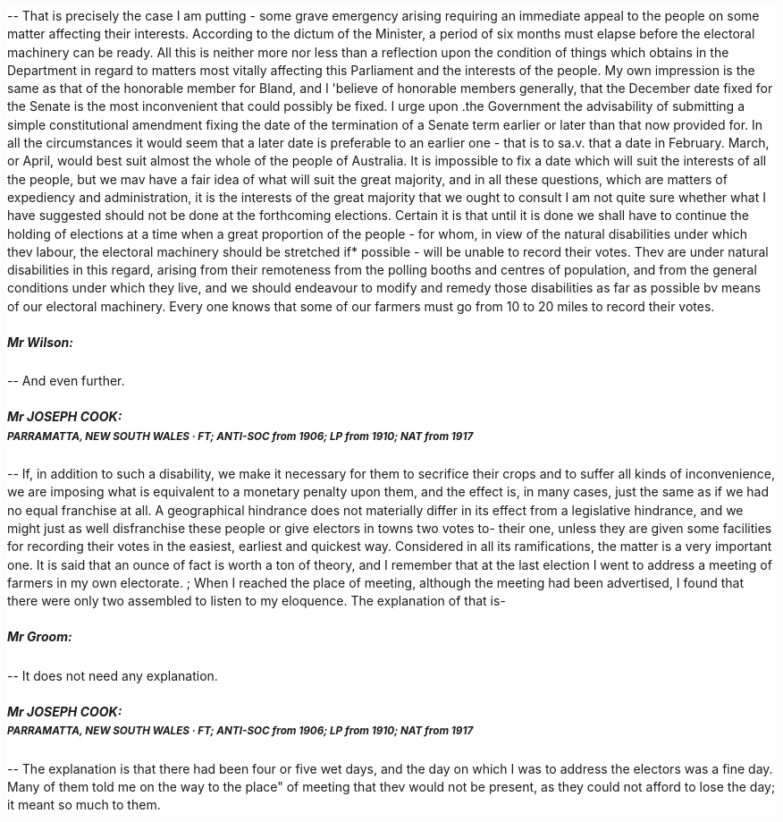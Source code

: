 -- That is precisely the case I am putting - some grave emergency arising requiring an immediate appeal to the people on some matter affecting their interests. According to the dictum of the Minister, a period of six months must elapse before the electoral machinery can be ready. All this is neither more nor less than a reflection upon the condition of things which obtains in the Department in regard to matters most vitally affecting this Parliament and the interests of the people. My own impression is the same as that of the honorable member for Bland, and I 'believe of honorable members generally, that the December date fixed for the Senate is the most inconvenient that could possibly be fixed. I urge upon .the Government the advisability of submitting a simple constitutional amendment fixing the date of the termination of a Senate term earlier or later than that now provided for. In all the circumstances it would seem that a later date is preferable to an earlier one - that is to sa.v. that a date in February. March, or April, would best suit almost the whole of the people of Australia. It is impossible to fix a date which will suit the interests of all the people, but we mav have a fair idea of what will suit the great majority, and in all these questions, which are matters of expediency and administration, it is the interests of the great majority that we ought to consult I am not quite sure whether what I have suggested should not be done at the forthcoming elections. Certain it is that until it is done we shall have to continue the holding of elections at a time when a great proportion of the people - for whom, in view of the natural disabilities under which thev labour, the electoral machinery should be stretched if* possible - will be unable to record their votes. Thev are under natural disabilities in this regard, arising from their remoteness from the polling booths and centres of population, and from the general conditions under which they live, and we should endeavour to modify and remedy those disabilities as far as possible bv means of our electoral machinery. Every one knows that some of our farmers must go from 10 to 20 miles to record their votes. 

##### Mr Wilson:

--  And even further. 

##### Mr JOSEPH COOK:<br><small class="text-muted">PARRAMATTA, NEW SOUTH WALES &middot; FT; ANTI-SOC from 1906; LP from 1910; NAT from 1917</small>

-- If, in addition to such a disability, we make it necessary for them to secrifice their crops and to suffer all kinds of inconvenience, we are imposing what is equivalent to a monetary penalty upon them, and the effect is, in many cases, just the same as if we had no equal franchise at all. A geographical hindrance does not materially differ in its effect from a legislative hindrance, and we might just as well disfranchise these people or give electors in towns two votes to- their one, unless they are given some facilities for recording their votes in the easiest, earliest and quickest way. Considered in all its ramifications, the matter is a very important one. It is said that an ounce of fact is worth a ton of theory, and I remember that at the last election I went to address a meeting of farmers in my own electorate. ; When I reached the place of meeting, although the meeting had been advertised, I found that there were only two assembled to listen to my eloquence. The explanation of that is- 

##### Mr Groom:

--  It does not need any explanation. 

##### Mr JOSEPH COOK:<br><small class="text-muted">PARRAMATTA, NEW SOUTH WALES &middot; FT; ANTI-SOC from 1906; LP from 1910; NAT from 1917</small>

-- The explanation is that there had been four or five wet days, and the day on which I was to address the electors was a fine day. Many of them told me on the way to the place" of meeting that thev would not be present, as they could not afford to lose the day; it meant so much to them. 
